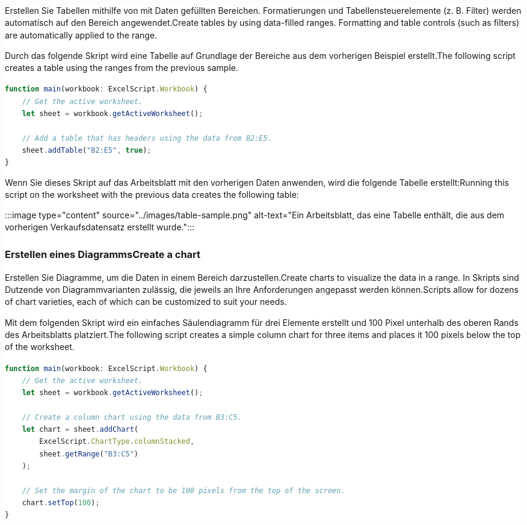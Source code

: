 <span data-ttu-id="b7e82-p116">Erstellen Sie Tabellen mithilfe von mit Daten gefüllten Bereichen. Formatierungen und Tabellensteuerelemente (z. B. Filter) werden automatisch auf den Bereich angewendet.</span><span class="sxs-lookup"><span data-stu-id="b7e82-p116">Create tables by using data-filled ranges. Formatting and table controls (such as filters) are automatically applied to the range.</span></span>

<span data-ttu-id="b7e82-168">Durch das folgende Skript wird eine Tabelle auf Grundlage der Bereiche aus dem vorherigen Beispiel erstellt.</span><span class="sxs-lookup"><span data-stu-id="b7e82-168">The following script creates a table using the ranges from the previous sample.</span></span>

```TypeScript
function main(workbook: ExcelScript.Workbook) {
    // Get the active worksheet.
    let sheet = workbook.getActiveWorksheet();

    // Add a table that has headers using the data from B2:E5.
    sheet.addTable("B2:E5", true);
}
```

<span data-ttu-id="b7e82-169">Wenn Sie dieses Skript auf das Arbeitsblatt mit den vorherigen Daten anwenden, wird die folgende Tabelle erstellt:</span><span class="sxs-lookup"><span data-stu-id="b7e82-169">Running this script on the worksheet with the previous data creates the following table:</span></span>

:::image type="content" source="../images/table-sample.png" alt-text="Ein Arbeitsblatt, das eine Tabelle enthält, die aus dem vorherigen Verkaufsdatensatz erstellt wurde.":::

### <a name="create-a-chart"></a><span data-ttu-id="b7e82-171">Erstellen eines Diagramms</span><span class="sxs-lookup"><span data-stu-id="b7e82-171">Create a chart</span></span>

<span data-ttu-id="b7e82-172">Erstellen Sie Diagramme, um die Daten in einem Bereich darzustellen.</span><span class="sxs-lookup"><span data-stu-id="b7e82-172">Create charts to visualize the data in a range.</span></span> <span data-ttu-id="b7e82-173">In Skripts sind Dutzende von Diagrammvarianten zulässig, die jeweils an Ihre Anforderungen angepasst werden können.</span><span class="sxs-lookup"><span data-stu-id="b7e82-173">Scripts allow for dozens of chart varieties, each of which can be customized to suit your needs.</span></span>

<span data-ttu-id="b7e82-174">Mit dem folgenden Skript wird ein einfaches Säulendiagramm für drei Elemente erstellt und 100 Pixel unterhalb des oberen Rands des Arbeitsblatts platziert.</span><span class="sxs-lookup"><span data-stu-id="b7e82-174">The following script creates a simple column chart for three items and places it 100 pixels below the top of the worksheet.</span></span>

```TypeScript
function main(workbook: ExcelScript.Workbook) {
    // Get the active worksheet.
    let sheet = workbook.getActiveWorksheet();

    // Create a column chart using the data from B3:C5.
    let chart = sheet.addChart(
        ExcelScript.ChartType.columnStacked,
        sheet.getRange("B3:C5")
    );

    // Set the margin of the chart to be 100 pixels from the top of the screen.
    chart.setTop(100);
}
```
